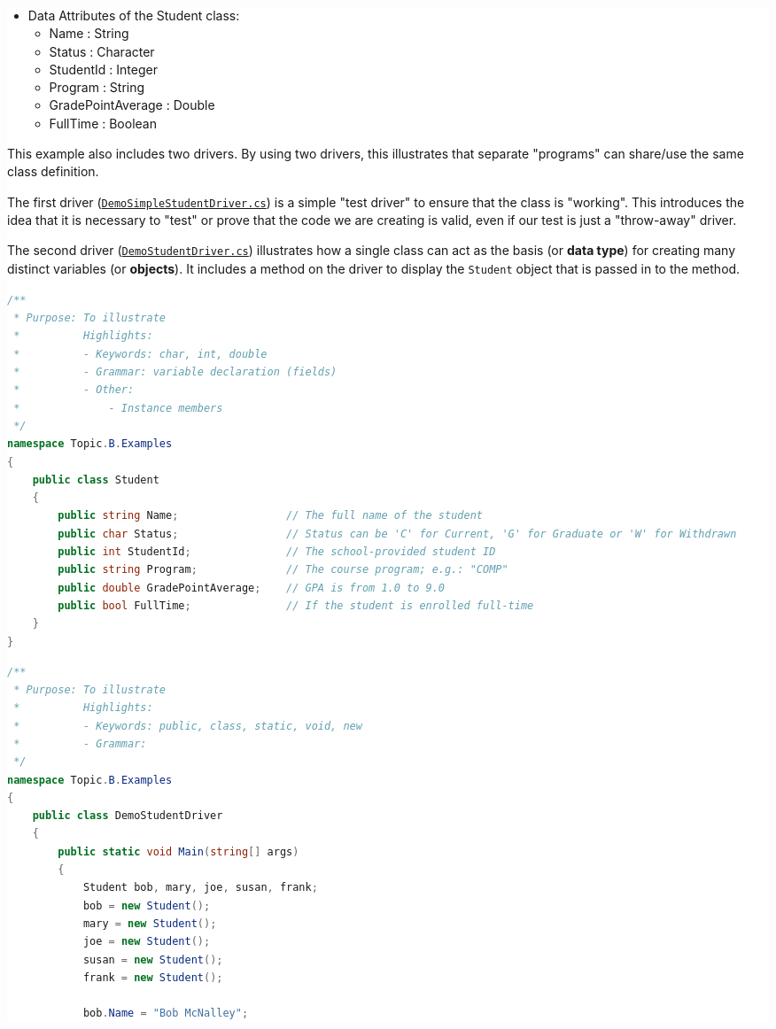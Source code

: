 * Data Attributes of the Student class:
  * Name : String
  * Status : Character
  * StudentId : Integer
  * Program : String
  * GradePointAverage : Double
  * FullTime : Boolean

This example also includes two drivers. By using two drivers, this illustrates that separate "programs" can share/use the same class definition.

The first driver ([`DemoSimpleStudentDriver.cs`](./Topic/B/DemoSimpleStudentDriver.cs)) is a simple "test driver" to ensure that the class is "working". This introduces the idea that it is necessary to "test" or prove that the code we are creating is valid, even if our test is just a "throw-away" driver.

The second driver ([`DemoStudentDriver.cs`](./Topic/B/DemoStudentDriver.cs)) illustrates how a single class can act as the basis (or **data type**) for creating many distinct variables (or **objects**). It includes a method on the driver to display the `Student` object that is passed in to the method.

```csharp
/**
 * Purpose: To illustrate
 *          Highlights:
 *          - Keywords: char, int, double
 *          - Grammar: variable declaration (fields)
 *          - Other:
 *              - Instance members
 */
namespace Topic.B.Examples
{
    public class Student
    {
        public string Name;                 // The full name of the student
        public char Status;                 // Status can be 'C' for Current, 'G' for Graduate or 'W' for Withdrawn
        public int StudentId;               // The school-provided student ID
        public string Program;              // The course program; e.g.: "COMP"
        public double GradePointAverage;    // GPA is from 1.0 to 9.0
        public bool FullTime;               // If the student is enrolled full-time
    }
}
```

```csharp
/**
 * Purpose: To illustrate
 *          Highlights:
 *          - Keywords: public, class, static, void, new
 *          - Grammar:
 */
namespace Topic.B.Examples
{
    public class DemoStudentDriver
    {
        public static void Main(string[] args)
        {
            Student bob, mary, joe, susan, frank;
            bob = new Student();
            mary = new Student();
            joe = new Student();
            susan = new Student();
            frank = new Student();

            bob.Name = "Bob McNalley";
```
